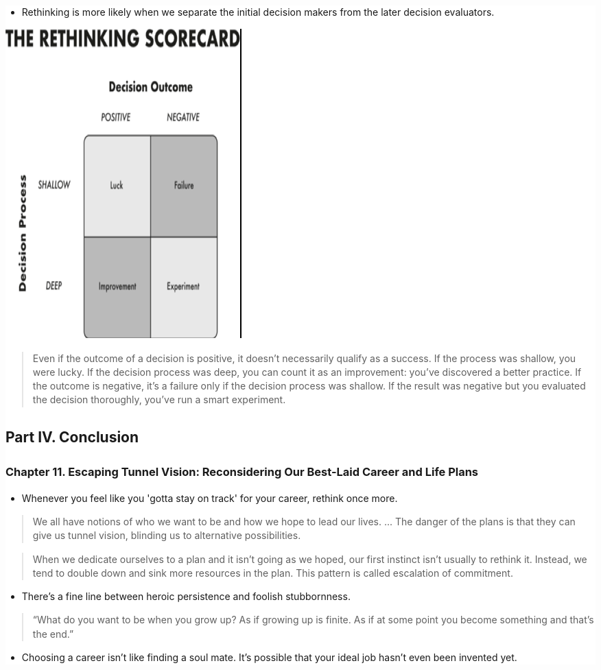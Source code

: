 - Rethinking is more likely when we separate the initial decision makers from the later decision evaluators.

![5.png](./5.png)

> Even if the outcome of a decision is positive, it doesn’t necessarily qualify as a success. If the process was shallow, you were lucky. If the decision process was deep, you can count it as an improvement: you’ve discovered a better practice. If the outcome is negative, it’s a failure only if the decision process was shallow. If the result was negative but you evaluated the decision thoroughly, you’ve run a smart experiment.

## Part IV. Conclusion
### Chapter 11. Escaping Tunnel Vision: Reconsidering Our Best-Laid Career and Life Plans

- Whenever you feel like you 'gotta stay on track' for your career, rethink once more.

> We all have notions of who we want to be and how we hope to lead our lives. ... The danger of the plans is that they can give us tunnel vision, blinding us to alternative possibilities.

> When we dedicate ourselves to a plan and it isn’t going as we hoped, our first instinct isn’t usually to rethink it. Instead, we tend to double down and sink more resources in the plan. This pattern is called escalation of commitment.

- There’s a fine line between heroic persistence and foolish stubbornness.

> “What do you want to be when you grow up? As if growing up is finite. As if at some point you become something and that’s the end.”

- Choosing a career isn’t like finding a soul mate. It’s possible that your ideal job hasn’t even been invented yet.
